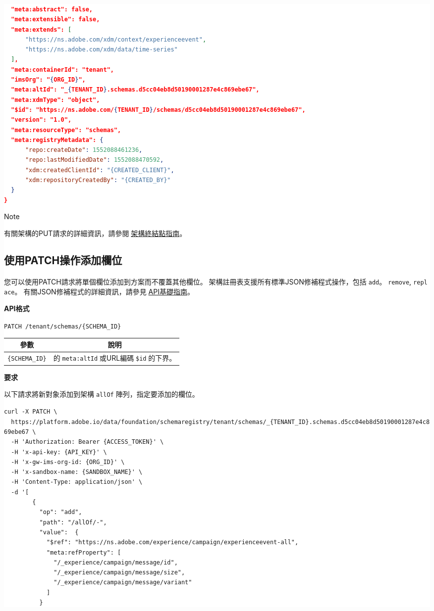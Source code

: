 ```json
  "meta:abstract": false,
  "meta:extensible": false,
  "meta:extends": [
      "https://ns.adobe.com/xdm/context/experienceevent",
      "https://ns.adobe.com/xdm/data/time-series"
  ],
  "meta:containerId": "tenant",
  "imsOrg": "{ORG_ID}",
  "meta:altId": "_{TENANT_ID}.schemas.d5cc04eb8d50190001287e4c869ebe67",
  "meta:xdmType": "object",
  "$id": "https://ns.adobe.com/{TENANT_ID}/schemas/d5cc04eb8d50190001287e4c869ebe67",
  "version": "1.0",
  "meta:resourceType": "schemas",
  "meta:registryMetadata": {
      "repo:createDate": 1552088461236,
      "repo:lastModifiedDate": 1552088470592,
      "xdm:createdClientId": "{CREATED_CLIENT}",
      "xdm:repositoryCreatedBy": "{CREATED_BY}"
  }
}
```

>[!NOTE]
>
>有關架構的PUT請求的詳細資訊，請參閱 [架構終結點指南](../api/schemas.md#put)。

## 使用PATCH操作添加欄位

您可以使用PATCH請求將單個欄位添加到方案而不覆蓋其他欄位。 架構註冊表支援所有標準JSON修補程式操作，包括 `add`。 `remove`, `replace`。 有關JSON修補程式的詳細資訊，請參見 [API基礎指南](../../landing/api-fundamentals.md#json-patch)。

**API格式**

```http
PATCH /tenant/schemas/{SCHEMA_ID}
```

| 參數 | 說明 |
| --- | --- |
| `{SCHEMA_ID}` | 的 `meta:altId` 或URL編碼 `$id` 的下界。 |

**要求**

以下請求將新對象添加到架構 `allOf` 陣列，指定要添加的欄位。

```shell
curl -X PATCH \
  https://platform.adobe.io/data/foundation/schemaregistry/tenant/schemas/_{TENANT_ID}.schemas.d5cc04eb8d50190001287e4c869ebe67 \
  -H 'Authorization: Bearer {ACCESS_TOKEN}' \
  -H 'x-api-key: {API_KEY}' \
  -H 'x-gw-ims-org-id: {ORG_ID}' \
  -H 'x-sandbox-name: {SANDBOX_NAME}' \
  -H 'Content-Type: application/json' \
  -d '[
        {
          "op": "add",
          "path": "/allOf/-",
          "value":  {
            "$ref": "https://ns.adobe.com/experience/campaign/experienceevent-all",
            "meta:refProperty": [
              "/_experience/campaign/message/id",
              "/_experience/campaign/message/size",
              "/_experience/campaign/message/variant"
            ]
          }
```